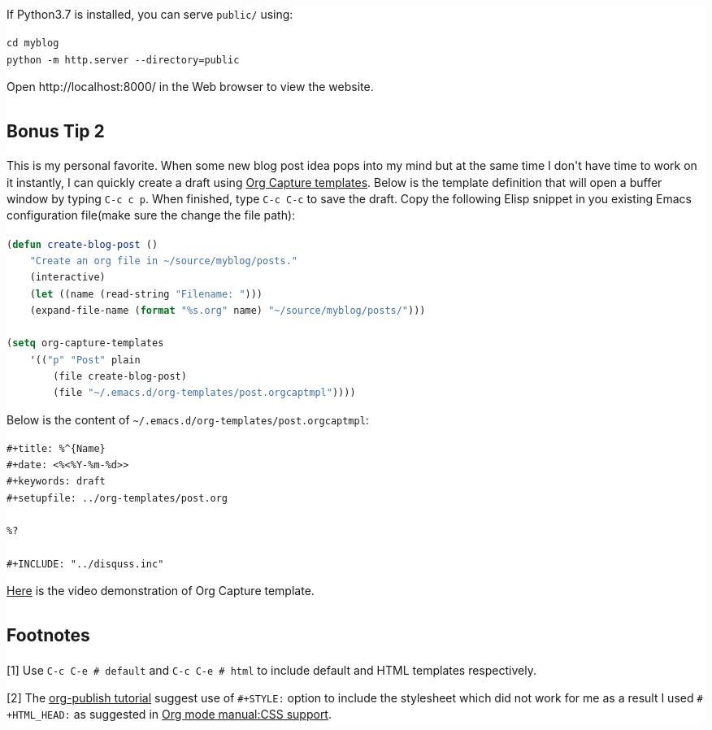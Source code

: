 If Python3.7 is installed, you can serve `public/` using:

```shell
cd myblog
python -m http.server --directory=public
```

Open http://localhost:8000/ in the Web browser to view the website.

## Bonus Tip 2

This is my personal favorite. When some new blog post idea pops into my mind but
at the same time I don't have time to work on it instantly, I can quickly create
a draft using [Org Capture
templates](https://orgmode.org/manual/Capture-templates.html). Below is the
template definition that will open a buffer window by typing `C-c c p`. When
finished, type `C-c C-c` to save the draft. Copy the following Elisp snippet in
you existing Emacs configuration file(make sure the change the file path):

```lisp
(defun create-blog-post ()
	"Create an org file in ~/source/myblog/posts."
	(interactive)
	(let ((name (read-string "Filename: ")))
	(expand-file-name (format "%s.org" name) "~/source/myblog/posts/")))

(setq org-capture-templates
	'(("p" "Post" plain
		(file create-blog-post)
		(file "~/.emacs.d/org-templates/post.orgcaptmpl"))))
```

Below is the content of `~/.emacs.d/org-templates/post.orgcaptmpl`:

```
#+title: %^{Name}
#+date: <%<%Y-%m-%d>>
#+keywords: draft
#+setupfile: ../org-templates/post.org

%?

#+INCLUDE: "../disquss.inc"
```

[Here](https://youtu.be/ElaL7qE9jUw) is the video demonstration of Org Capture
template.

## Footnotes
[1] Use `C-c C-e # default` and `C-c C-e # html` to include default and HTML
templates respectively.

[2] The [org-publish
    tutorial](https://orgmode.org/worg/org-tutorials/org-publish-html-tutorial.html#org376932a)
    suggest use of `#+STYLE:` option to include the stylesheet which did not
    work for me as a result I used `#+HTML_HEAD:` as suggested in [Org mode
    manual:CSS support](https://orgmode.org/manual/CSS-support.html).

